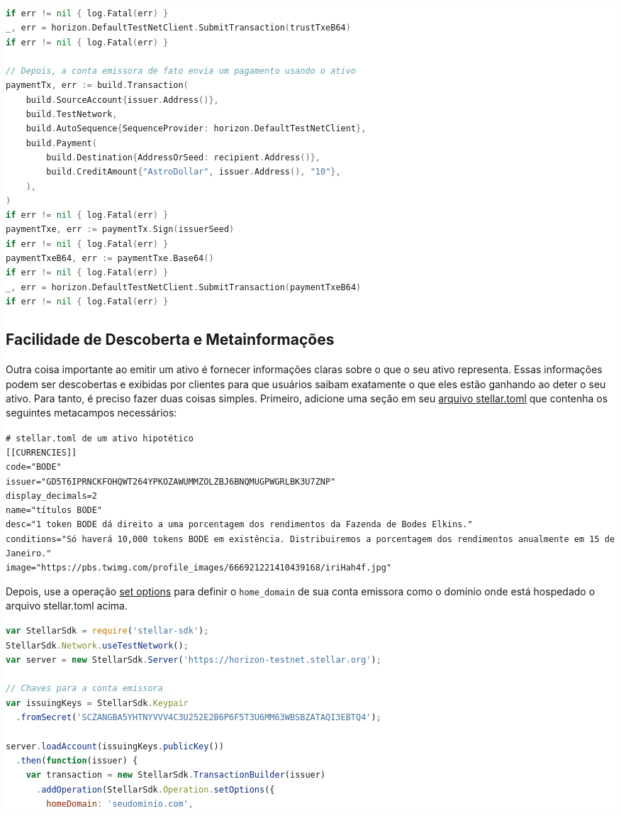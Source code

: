 ```go
if err != nil { log.Fatal(err) }
_, err = horizon.DefaultTestNetClient.SubmitTransaction(trustTxeB64)
if err != nil { log.Fatal(err) }

// Depois, a conta emissora de fato envia um pagamento usando o ativo
paymentTx, err := build.Transaction(
    build.SourceAccount{issuer.Address()},
    build.TestNetwork,
    build.AutoSequence{SequenceProvider: horizon.DefaultTestNetClient},
    build.Payment(
        build.Destination{AddressOrSeed: recipient.Address()},
        build.CreditAmount{"AstroDollar", issuer.Address(), "10"},
    ),
)
if err != nil { log.Fatal(err) }
paymentTxe, err := paymentTx.Sign(issuerSeed)
if err != nil {	log.Fatal(err) }
paymentTxeB64, err := paymentTxe.Base64()
if err != nil { log.Fatal(err) }
_, err = horizon.DefaultTestNetClient.SubmitTransaction(paymentTxeB64)
if err != nil { log.Fatal(err) }
```

</code-example>

## Facilidade de Descoberta e Metainformações

Outra coisa importante ao emitir um ativo é fornecer informações claras sobre o que o seu ativo representa. Essas informações podem ser descobertas e exibidas por clientes para que usuários saibam exatamente o que eles estão ganhando ao deter o seu ativo.
Para tanto, é preciso fazer duas coisas simples. Primeiro, adicione uma seção em seu [arquivo stellar.toml](concepts/stellar-toml.md) que contenha os seguintes metacampos necessários:
```
# stellar.toml de um ativo hipotético
[[CURRENCIES]]
code="BODE"
issuer="GD5T6IPRNCKFOHQWT264YPKOZAWUMMZOLZBJ6BNQMUGPWGRLBK3U7ZNP"
display_decimals=2
name="títulos BODE"
desc="1 token BODE dá direito a uma porcentagem dos rendimentos da Fazenda de Bodes Elkins."
conditions="Só haverá 10,000 tokens BODE em existência. Distribuiremos a porcentagem dos rendimentos anualmente em 15 de Janeiro."
image="https://pbs.twimg.com/profile_images/666921221410439168/iriHah4f.jpg"
```

Depois, use a operação [set options](https://www.stellar.org/developers/guides/concepts/list-of-operations.html#set-options) para definir o `home_domain` de sua conta emissora como o domínio onde está hospedado o arquivo stellar.toml acima.

<code-example name="Definir o Home Domain">

```js
var StellarSdk = require('stellar-sdk');
StellarSdk.Network.useTestNetwork();
var server = new StellarSdk.Server('https://horizon-testnet.stellar.org');

// Chaves para a conta emissora
var issuingKeys = StellarSdk.Keypair
  .fromSecret('SCZANGBA5YHTNYVVV4C3U252E2B6P6F5T3U6MM63WBSBZATAQI3EBTQ4');

server.loadAccount(issuingKeys.publicKey())
  .then(function(issuer) {
    var transaction = new StellarSdk.TransactionBuilder(issuer)
      .addOperation(StellarSdk.Operation.setOptions({
        homeDomain: 'seudominio.com',
```

[ISO 4217]: https://pt.wikipedia.org/wiki/ISO_4217
[ISIN]: https://pt.wikipedia.org/wiki/International_Securities_Identification_Number